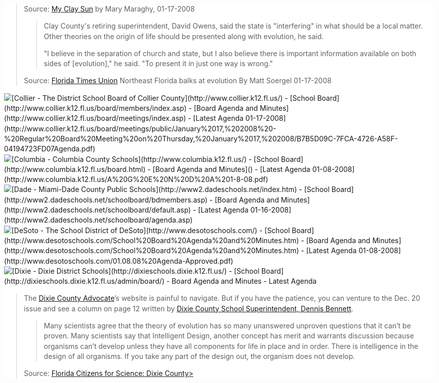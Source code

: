 > 
> Source: [My Clay Sun](http://www.jacksonville.com/tu-online/stories/011908/nec_237672883.shtml) by Mary Maraghy, 01-17-2008
> 
> > Clay County's retiring superintendent, David Owens, said the state is "interfering" in what should be a local matter. Other theories on the origin of life should be presented along with evolution, he said.
> > 
> > "I believe in the separation of church and state, but I also believe there is important information available on both sides of \[evolution\]," he said. "To present it in just one way is wrong." 
> 
> 
> Source: [Florida Times Union](http://www.jacksonville.com/tu-online/stories/011708/met_237288652.shtml) Northeast Florida balks at evolution By Matt Soergel 01-17-2008


<div markdown="block">
<img src="http://pandasthumb.org/yellow-bullet-thumb-15x15.jpg" alt="yellow-bullet.jpg" width="15" height="15" style="float: left; " class="mt-image-left" />[Collier - The District School Board of Collier County](http://www.collier.k12.fl.us/) - [School Board](http://www.collier.k12.fl.us/board/members/index.asp) - [Board Agenda and Minutes](http://www.collier.k12.fl.us/board/meetings/index.asp) - [Latest Agenda 01-17-2008](http://www.collier.k12.fl.us/board/meetings/public/January%2017,%202008%20-%20Regular%20Board%20Meeting%20on%20Thursday,%20January%2017,%202008/B7B5D09C-7FCA-4726-A58F-04194723FD07Agenda.pdf)<br />
</div>



<div markdown="block">
<img src="http://pandasthumb.org/yellow-bullet-thumb-15x15.jpg" alt="yellow-bullet.jpg" width="15" height="15" style="float: left; " class="mt-image-left" />[Columbia - Columbia County Schools](http://www.columbia.k12.fl.us/) - [School Board](http://www.columbia.k12.fl.us/board.html) - [Board Agenda and Minutes]() - [Latest Agenda 01-08-2008](http://www.columbia.k12.fl.us/A%20G%20E%20N%20D%20A%201-8-08.pdf)<br />
</div>



<div markdown="block">
<img src="http://pandasthumb.org/yellow-bullet-thumb-15x15.jpg" alt="yellow-bullet.jpg" width="15" height="15" style="float: left; " class="mt-image-left" />[Dade - Miami-Dade County Public Schools](http://www2.dadeschools.net/index.htm) - [School Board](http://www2.dadeschools.net/schoolboard/bdmembers.asp) - [Board Agenda and Minutes](http://www2.dadeschools.net/schoolboard/default.asp) - [Latest Agenda 01-16-2008](http://www2.dadeschools.net/schoolboard/agenda.asp)<br />
</div>



<div markdown="block">
<img src="http://pandasthumb.org/yellow-bullet-thumb-15x15.jpg" alt="yellow-bullet.jpg" width="15" height="15" style="float: left; " class="mt-image-left" />[DeSoto - The School District of DeSoto](http://www.desotoschools.com/) - [School Board](http://www.desotoschools.com/School%20Board%20Agenda%20and%20Minutes.htm) - [Board Agenda and Minutes](http://www.desotoschools.com/School%20Board%20Agenda%20and%20Minutes.htm) - [Latest Agenda 01-08-2008](http://www.desotoschools.com/01.08.08%20Agenda-Approved.pdf)<br />
</div>



<div markdown="block">
<img src="http://pandasthumb.org/magnifier-thumb-16x16.jpg" alt="magnifier.jpg" width="16" height="16" style="float: left; " class="mt-image-left" />[Dixie - Dixie District Schools](http://dixieschools.dixie.k12.fl.us/) - [School Board](http://dixieschools.dixie.k12.fl.us/admin/board/) - Board Agenda and Minutes - Latest Agenda<br />
</div>


> The [Dixie County Advocate](http://www.dcadvocate.net/)’s website is painful to navigate. But if you have the patience, you can venture to the Dec. 20 issue and see a column on page 12 written by [Dixie County School Superintendent, Dennis Bennett](http://www.dixie.k12.fl.us/admin/superintendent/default.htm).
> 
> > Many scientists agree that the theory of evolution has so many unanswered unproven questions that it can’t be proven. Many scientists say that Intelligent Design, another concept has merit and warrants discussion because organisms can’t develop unless they have all components for life in place and in order. There is intelligence in the design of all organisms. If you take any part of the design out, the organism does not develop.
> 
> Source: [Florida Citizens for Science: Dixie County&gt;](http://www.flascience.org/wp/?p=386)
